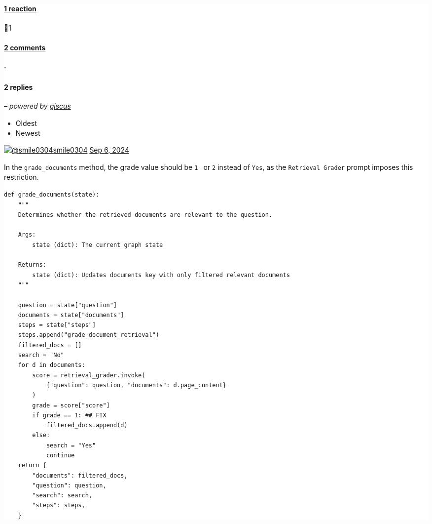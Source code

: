 #### [1 reaction](https://github.com/langchain-ai/langgraph/discussions/1635)

👀1

#### [2 comments](https://github.com/langchain-ai/langgraph/discussions/1635)

#### ·

#### 2 replies

_– powered by [giscus](https://giscus.app/)_

- Oldest
- Newest

[![@smile0304](https://avatars.githubusercontent.com/u/20963266?u=8fdcc3209f09b2b801fc596cdc311d48836127fa&v=4)smile0304](https://github.com/smile0304) [Sep 6, 2024](https://github.com/langchain-ai/langgraph/discussions/1635#discussioncomment-10565034)

In the `grade_documents` method, the grade value should be `1 ` or `2` instead of `Yes`, as the `Retrieval Grader` prompt imposes this restriction.

```notranslate
def grade_documents(state):
    """
    Determines whether the retrieved documents are relevant to the question.

    Args:
        state (dict): The current graph state

    Returns:
        state (dict): Updates documents key with only filtered relevant documents
    """

    question = state["question"]
    documents = state["documents"]
    steps = state["steps"]
    steps.append("grade_document_retrieval")
    filtered_docs = []
    search = "No"
    for d in documents:
        score = retrieval_grader.invoke(
            {"question": question, "documents": d.page_content}
        )
        grade = score["score"]
        if grade == 1: ## FIX
            filtered_docs.append(d)
        else:
            search = "Yes"
            continue
    return {
        "documents": filtered_docs,
        "question": question,
        "search": search,
        "steps": steps,
    }

```
